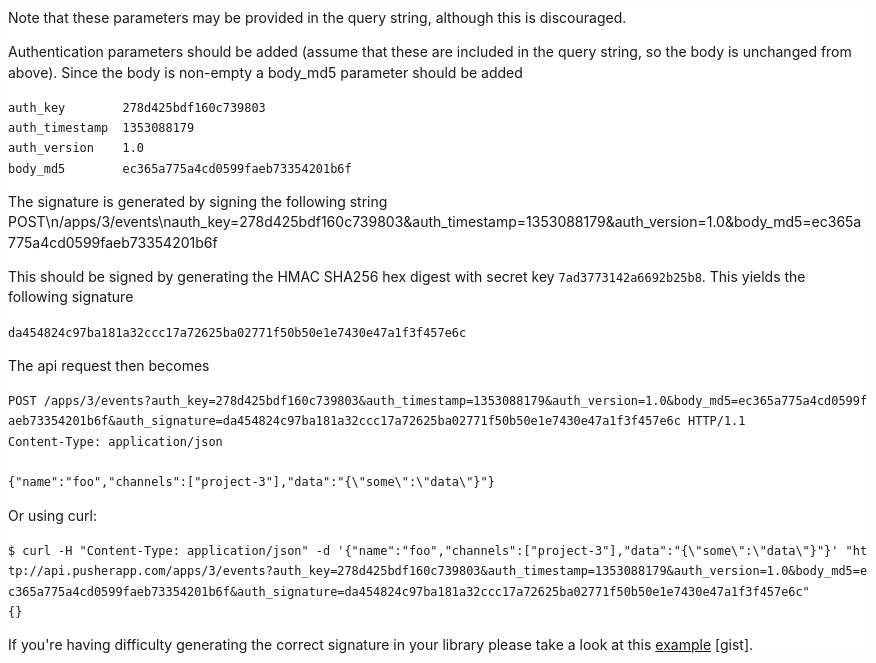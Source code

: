 Note that these parameters may be provided in the query string, although this is discouraged.

Authentication parameters should be added (assume that these are included in the query string, so the body is unchanged from above). Since the body is non-empty a body_md5 parameter should be added

    auth_key        278d425bdf160c739803
    auth_timestamp  1353088179
    auth_version    1.0
    body_md5        ec365a775a4cd0599faeb73354201b6f

The signature is generated by signing the following string
    POST\n/apps/3/events\nauth_key=278d425bdf160c739803&auth_timestamp=1353088179&auth_version=1.0&body_md5=ec365a775a4cd0599faeb73354201b6f

This should be signed by generating the HMAC SHA256 hex digest with secret key `7ad3773142a6692b25b8`. This yields the following signature

    da454824c97ba181a32ccc17a72625ba02771f50b50e1e7430e47a1f3f457e6c

The api request then becomes

    POST /apps/3/events?auth_key=278d425bdf160c739803&auth_timestamp=1353088179&auth_version=1.0&body_md5=ec365a775a4cd0599faeb73354201b6f&auth_signature=da454824c97ba181a32ccc17a72625ba02771f50b50e1e7430e47a1f3f457e6c HTTP/1.1
    Content-Type: application/json

    {"name":"foo","channels":["project-3"],"data":"{\"some\":\"data\"}"}

Or using curl:

    $ curl -H "Content-Type: application/json" -d '{"name":"foo","channels":["project-3"],"data":"{\"some\":\"data\"}"}' "http://api.pusherapp.com/apps/3/events?auth_key=278d425bdf160c739803&auth_timestamp=1353088179&auth_version=1.0&body_md5=ec365a775a4cd0599faeb73354201b6f&auth_signature=da454824c97ba181a32ccc17a72625ba02771f50b50e1e7430e47a1f3f457e6c"
    {}

If you're having difficulty generating the correct signature in your library please take a look at this [example](http://gist.github.com/376898) [gist].
